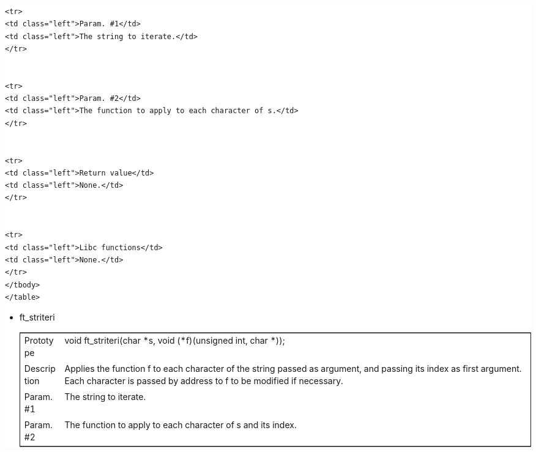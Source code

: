     
    <tr>
    <td class="left">Param. #1</td>
    <td class="left">The string to iterate.</td>
    </tr>
    
    
    <tr>
    <td class="left">Param. #2</td>
    <td class="left">The function to apply to each character of s.</td>
    </tr>
    
    
    <tr>
    <td class="left">Return value</td>
    <td class="left">None.</td>
    </tr>
    
    
    <tr>
    <td class="left">Libc functions</td>
    <td class="left">None.</td>
    </tr>
    </tbody>
    </table>
-   ft&#95;striteri
    
    <table border="2" cellspacing="0" cellpadding="6" rules="groups" frame="hsides">
    
    
    <colgroup>
    <col  class="left" />
    
    <col  class="left" />
    </colgroup>
    <tbody>
    <tr>
    <td class="left">Prototype</td>
    <td class="left">void ft&#95;striteri(char &#42;s, void (&#42;f)(unsigned int, char &#42;));</td>
    </tr>
    
    
    <tr>
    <td class="left">Description</td>
    <td class="left">Applies the function f to each character of the string passed as argument, and passing its index as first argument. Each character is passed by address to f to be modified if necessary.</td>
    </tr>
    
    
    <tr>
    <td class="left">Param. #1</td>
    <td class="left">The string to iterate.</td>
    </tr>
    
    
    <tr>
    <td class="left">Param. #2</td>
    <td class="left">The function to apply to each character of s and its index.</td>
    </tr>
    